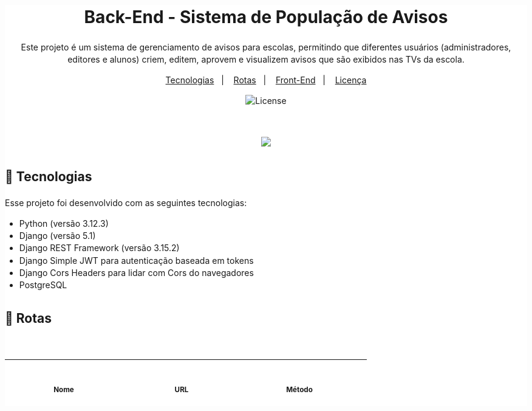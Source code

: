<h1 align="center"> Back-End - Sistema de População de Avisos </h1>

<p align="center">
Este projeto é um sistema de gerenciamento de avisos para escolas, permitindo que diferentes usuários (administradores, editores e alunos) criem, editem, aprovem e visualizem avisos que são exibidos nas TVs da escola.</p>

<p align="center">
  <a href="#-tecnologias">Tecnologias</a>&nbsp;&nbsp;&nbsp;|&nbsp;&nbsp;&nbsp;
  <a href="#-rotas">Rotas</a>&nbsp;&nbsp;&nbsp;|&nbsp;&nbsp;&nbsp;
  <a href="#-front_end">Front-End</a>&nbsp;&nbsp;&nbsp;|&nbsp;&nbsp;&nbsp;
  <a href="#memo-licença">Licença</a>

</p>

<p align="center">
  <img alt="License" src="https://img.shields.io/static/v1?label=license&message=MIT&color=49AA26&labelColor=000000">
</p>

<br>

<p align="center">
  <img src=".github/preview.jpg" width="100%">
</p>

## 🚀 Tecnologias

Esse projeto foi desenvolvido com as seguintes tecnologias:

- Python (versão 3.12.3)
- Django (versão 5.1)
- Django REST Framework (versão 3.15.2)
- Django Simple JWT para autenticação baseada em tokens
- Django Cors Headers para lidar com Cors do navegadores 
- PostgreSQL

## 🚀 Rotas
<br><table>
    <thead>
        <tr>
            <th align="center">
                <img width="180" height="1"> 
                <p>
                    <small>Nome</small>
                </p>
            </th>
            <th align="center">
                <img width="180" height="1"> 
                <p> 
                    <small>
                        URL
                    </small>
                </p>
            </th>
            <th align="center">
                <img width="180" height="1">
                <p align="center"> 
                    <small>
                      Método                    
                    </small>
                </p>
            </th>
            <th align="center">